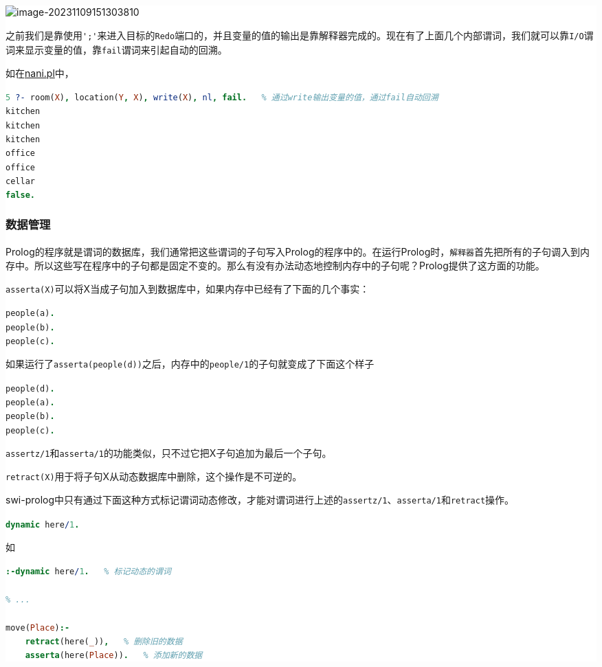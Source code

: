 ![image-20231109151303810](D:\TyporaImages\image-20231109151303810.png)

之前我们是靠使用`';'`来进入目标的`Redo`端口的，并且变量的值的输出是靠解释器完成的。现在有了上面几个内部谓词，我们就可以靠`I/O`谓词来显示变量的值，靠`fail`谓词来引起自动的回溯。

如在[nani.pl](#nani)中，

```prolog
5 ?- room(X), location(Y, X), write(X), nl, fail.	% 通过write输出变量的值，通过fail自动回溯
kitchen
kitchen
kitchen
office
office
cellar
false.
```

### 数据管理

Prolog的程序就是谓词的数据库，我们通常把这些谓词的子句写入Prolog的程序中的。在运行Prolog时，`解释器`首先把所有的子句调入到内存中。所以这些写在程序中的子句都是固定不变的。那么有没有办法动态地控制内存中的子句呢？Prolog提供了这方面的功能。

`asserta(X)`可以将X当成子句加入到数据库中，如果内存中已经有了下面的几个事实：

```prolog
people(a).
people(b).
people(c).
```

如果运行了`asserta(people(d))`之后，内存中的`people/1`的子句就变成了下面这个样子

```prolog
people(d).
people(a).
people(b).
people(c).
```

`assertz/1`和`asserta/1`的功能类似，只不过它把X子句追加为最后一个子句。

`retract(X)`用于将子句X从动态数据库中删除，这个操作是不可逆的。

swi-prolog中只有通过下面这种方式标记谓词动态修改，才能对谓词进行上述的`assertz/1`、`asserta/1`和`retract`操作。

```prolog
dynamic here/1.
```

如

```prolog
:-dynamic here/1.	% 标记动态的谓词

% ...

move(Place):- 
    retract(here(_)), 	% 删除旧的数据
    asserta(here(Place)).	% 添加新的数据
```
